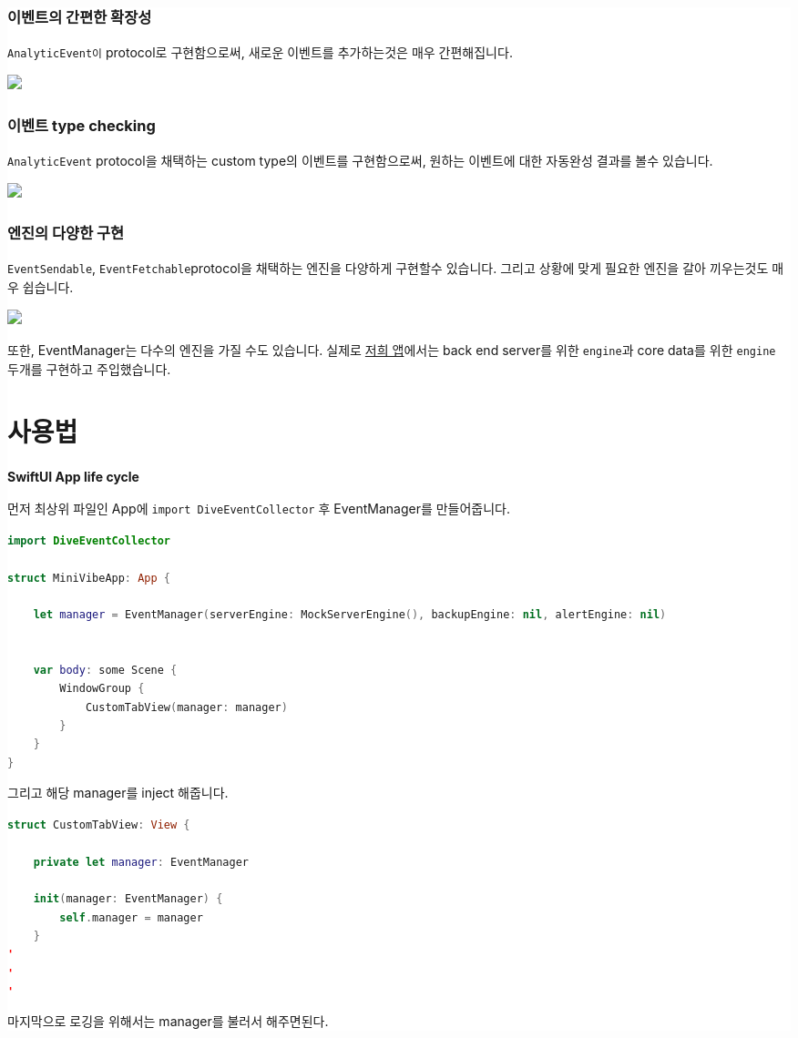 
### 이벤트의 간편한 확장성

`AnalyticEvent이` protocol로 구현함으로써, 새로운 이벤트를 추가하는것은 매우 간편해집니다. 

![](https://i.imgur.com/fCncpdR.gif)

### 이벤트 type checking

`AnalyticEvent` protocol을 채택하는 custom type의 이벤트를 구현함으로써, 원하는 이벤트에 대한 자동완성 결과를 볼수 있습니다.

![](https://i.imgur.com/MSw2rnw.png)



### 엔진의 다양한 구현
`EventSendable`, `EventFetchable`protocol을 채택하는 엔진을 다양하게 구현할수 있습니다.
그리고 상황에 맞게 필요한 엔진을 갈아 끼우는것도 매우 쉽습니다.

![](https://i.imgur.com/s13yZNi.gif)

또한, EventManager는 다수의 엔진을 가질 수도 있습니다.
실제로 [저희 앱](https://github.com/boostcamp-2020/Project01-A-User-Event-Collector)에서는 back end server를 위한 `engine`과 core data를 위한 `engine` 두개를 구현하고 주입했습니다.


# 사용법

**SwiftUI App life cycle**

먼저 최상위 파일인 App에 `import DiveEventCollector` 후 EventManager를 만들어줍니다.

```swift
import DiveEventCollector

struct MiniVibeApp: App {
    
    let manager = EventManager(serverEngine: MockServerEngine(), backupEngine: nil, alertEngine: nil)


    var body: some Scene {
        WindowGroup {
            CustomTabView(manager: manager)
        }
    }
}

```

그리고 해당 manager를 inject 해줍니다.

```swift
struct CustomTabView: View {
        
    private let manager: EventManager

    init(manager: EventManager) {
        self.manager = manager
    }
'
'
'
```
마지막으로 로깅을 위해서는 manager를 불러서 해주면된다.
